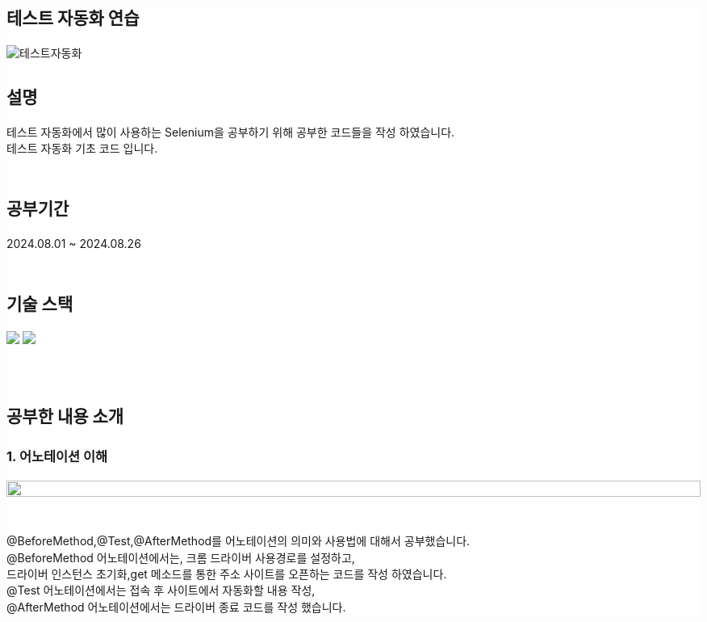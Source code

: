 
<a id="readme-top"></a>










## 테스트 자동화 연습
![테스트자동화](https://github.com/user-attachments/assets/25a59fcb-4042-4eb8-a1a2-ef2208a4690e)
<br>


## 설명 
테스트 자동화에서 많이 사용하는 Selenium을 공부하기 위해 공부한 코드들을 작성 하였습니다.<br>
테스트 자동화 기초 코드 입니다.
<br>
<br>

## 공부기간
2024.08.01 ~ 2024.08.26
<br>
<br>


## 기술 스택

<div>
<img src="https://img.shields.io/badge/Selenium-43B02A?style=for-the-badge&logo=Selenium&logoColor=white">
<img src="https://img.shields.io/badge/JAVA-3178C6?style=for-the-badge&logo=Java&logoColor=white">

</div>

<br>
<br>




## 공부한 내용 소개
### 1. 어노테이션 이해 
 <img src="https://github.com/user-attachments/assets/36b85596-0317-4894-88c9-209b139adcd5" width="100%" height="60%">
 <br><br><br>
@BeforeMethod,@Test,@AfterMethod를 어노테이션의 의미와 사용법에 대해서 공부했습니다.<br>
@BeforeMethod 어노테이션에서는, 크롬 드라이버 사용경로를 설정하고,<br>
드라이버 인스턴스 초기화,get 메소드를 통한 주소 사이트를 오픈하는 코드를 작성 하였습니다.<br>
@Test 어노테이션에서는 접속 후 사이트에서 자동화할 내용 작성,<br>
@AfterMethod 어노테이션에서는 드라이버 종료 코드를 작성 했습니다.
